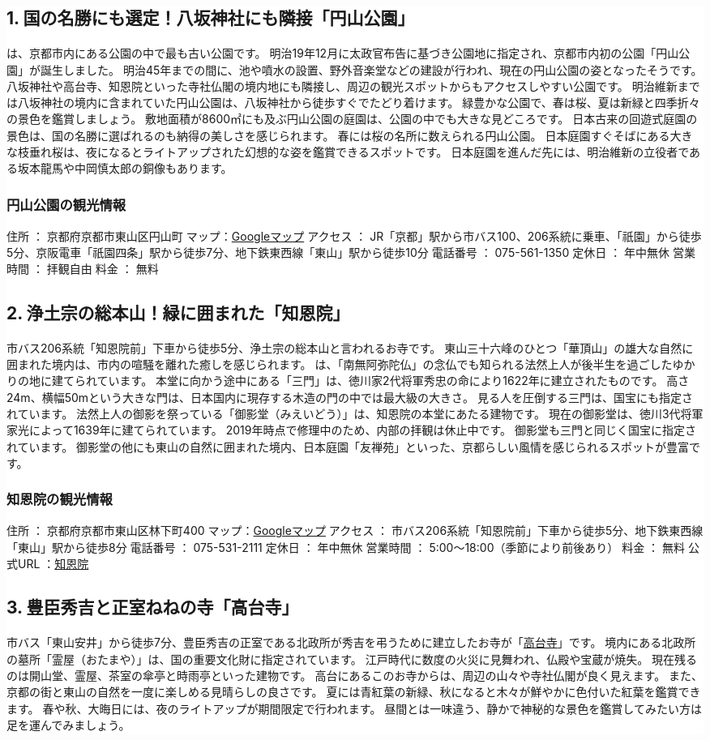 ## 1. 国の名勝にも選定！八坂神社にも隣接「円山公園」
は、京都市内にある公園の中で最も古い公園です。
明治19年12月に太政官布告に基づき公園地に指定され、京都市内初の公園「円山公園」が誕生しました。
明治45年までの間に、池や噴水の設置、野外音楽堂などの建設が行われ、現在の円山公園の姿となったそうです。
八坂神社や高台寺、知恩院といった寺社仏閣の境内地にも隣接し、周辺の観光スポットからもアクセスしやすい公園です。
明治維新までは八坂神社の境内に含まれていた円山公園は、八坂神社から徒歩すぐでたどり着けます。
緑豊かな公園で、春は桜、夏は新緑と四季折々の景色を鑑賞しましょう。
敷地面積が8600㎡にも及ぶ円山公園の庭園は、公園の中でも大きな見どころです。
日本古来の回遊式庭園の景色は、国の名勝に選ばれるのも納得の美しさを感じられます。
春には桜の名所に数えられる円山公園。
日本庭園すぐそばにある大きな枝垂れ桜は、夜になるとライトアップされた幻想的な姿を鑑賞できるスポットです。
日本庭園を進んだ先には、明治維新の立役者である坂本龍馬や中岡慎太郎の銅像もあります。

### 円山公園の観光情報
住所 ： 京都府京都市東山区円山町
マップ：[Googleマップ](https://www.google.com/maps/search/?api=1&query=%20京都府京都市東山区円山町)
アクセス ： JR「京都」駅から市バス100、206系統に乗車、「祇園」から徒歩5分、京阪電車「祇園四条」駅から徒歩7分、地下鉄東西線「東山」駅から徒歩10分
電話番号 ： 075-561-1350
定休日 ： 年中無休
営業時間 ： 拝観自由
料金 ： 無料

## 2. 浄土宗の総本山！緑に囲まれた「知恩院」
市バス206系統「知恩院前」下車から徒歩5分、浄土宗の総本山と言われるお寺です。
東山三十六峰のひとつ「華頂山」の雄大な自然に囲まれた境内は、市内の喧騒を離れた癒しを感じられます。
は、「南無阿弥陀仏」の念仏でも知られる法然上人が後半生を過ごしたゆかりの地に建てられています。
本堂に向かう途中にある「三門」は、徳川家2代将軍秀忠の命により1622年に建立されたものです。
高さ24m、横幅50mという大きな門は、日本国内に現存する木造の門の中では最大級の大きさ。
見る人を圧倒する三門は、国宝にも指定されています。
法然上人の御影を祭っている「御影堂（みえいどう）」は、知恩院の本堂にあたる建物です。
現在の御影堂は、徳川3代将軍家光によって1639年に建てられています。
2019年時点で修理中のため、内部の拝観は休止中です。
御影堂も三門と同じく国宝に指定されています。
御影堂の他にも東山の自然に囲まれた境内、日本庭園「友禅苑」といった、京都らしい風情を感じられるスポットが豊富です。

### 知恩院の観光情報
住所 ： 京都府京都市東山区林下町400
マップ：[Googleマップ](https://www.google.com/maps/search/?api=1&query=%20京都府京都市東山区林下町400)
アクセス ： 市バス206系統「知恩院前」下車から徒歩5分、地下鉄東西線「東山」駅から徒歩8分
電話番号 ： 075-531-2111
定休日 ： 年中無休
営業時間 ： 5:00～18:00（季節により前後あり）
料金 ： 無料
公式URL ：[知恩院](https://www.chion-in.or.jp/)

## 3. 豊臣秀吉と正室ねねの寺「高台寺」
市バス「東山安井」から徒歩7分、豊臣秀吉の正室である北政所が秀吉を弔うために建立したお寺が「[高台寺](https://tabichannel.com/article/756/kodaiji)」です。
境内にある北政所の墓所「霊屋（おたまや）」は、国の重要文化財に指定されています。
江戸時代に数度の火災に見舞われ、仏殿や宝蔵が焼失。
現在残るのは開山堂、霊屋、茶室の傘亭と時雨亭といった建物です。
高台にあるこのお寺からは、周辺の山々や寺社仏閣が良く見えます。
また、京都の街と東山の自然を一度に楽しめる見晴らしの良さです。
夏には青紅葉の新緑、秋になると木々が鮮やかに色付いた紅葉を鑑賞できます。
春や秋、大晦日には、夜のライトアップが期間限定で行われます。
昼間とは一味違う、静かで神秘的な景色を鑑賞してみたい方は足を運んでみましょう。
